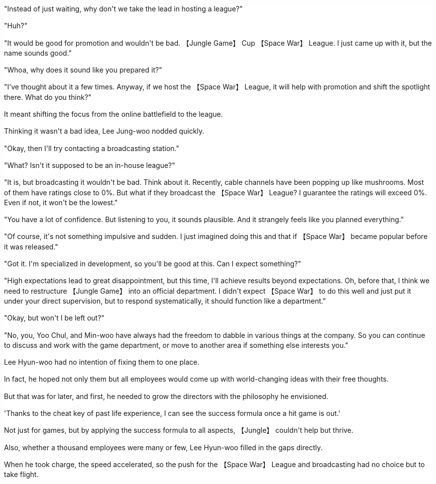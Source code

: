 "Instead of just waiting, why don't we take the lead in hosting a league?"

"Huh?"

"It would be good for promotion and wouldn't be bad. 【Jungle Game】 Cup 【Space War】 League. I just came up with it, but the name sounds good."

"Whoa, why does it sound like you prepared it?"

"I've thought about it a few times. Anyway, if we host the 【Space War】 League, it will help with promotion and shift the spotlight there. What do you think?"

It meant shifting the focus from the online battlefield to the league.

Thinking it wasn't a bad idea, Lee Jung-woo nodded quickly.

"Okay, then I'll try contacting a broadcasting station."

"What? Isn't it supposed to be an in-house league?"

"It is, but broadcasting it wouldn't be bad. Think about it. Recently, cable channels have been popping up like mushrooms. Most of them have ratings close to 0%. But what if they broadcast the 【Space War】 League? I guarantee the ratings will exceed 0%. Even if not, it won't be the lowest."

"You have a lot of confidence. But listening to you, it sounds plausible. And it strangely feels like you planned everything."

"Of course, it's not something impulsive and sudden. I just imagined doing this and that if 【Space War】 became popular before it was released."

"Got it. I'm specialized in development, so you'll be good at this. Can I expect something?"

"High expectations lead to great disappointment, but this time, I'll achieve results beyond expectations. Oh, before that, I think we need to restructure 【Jungle Game】 into an official department. I didn't expect 【Space War】 to do this well and just put it under your direct supervision, but to respond systematically, it should function like a department."

"Okay, but won't I be left out?"

"No, you, Yoo Chul, and Min-woo have always had the freedom to dabble in various things at the company. So you can continue to discuss and work with the game department, or move to another area if something else interests you."

Lee Hyun-woo had no intention of fixing them to one place.

In fact, he hoped not only them but all employees would come up with world-changing ideas with their free thoughts.

But that was for later, and first, he needed to grow the directors with the philosophy he envisioned.

'Thanks to the cheat key of past life experience, I can see the success formula once a hit game is out.'

Not just for games, but by applying the success formula to all aspects, 【Jungle】 couldn't help but thrive.

Also, whether a thousand employees were many or few, Lee Hyun-woo filled in the gaps directly.

When he took charge, the speed accelerated, so the push for the 【Space War】 League and broadcasting had no choice but to take flight.

